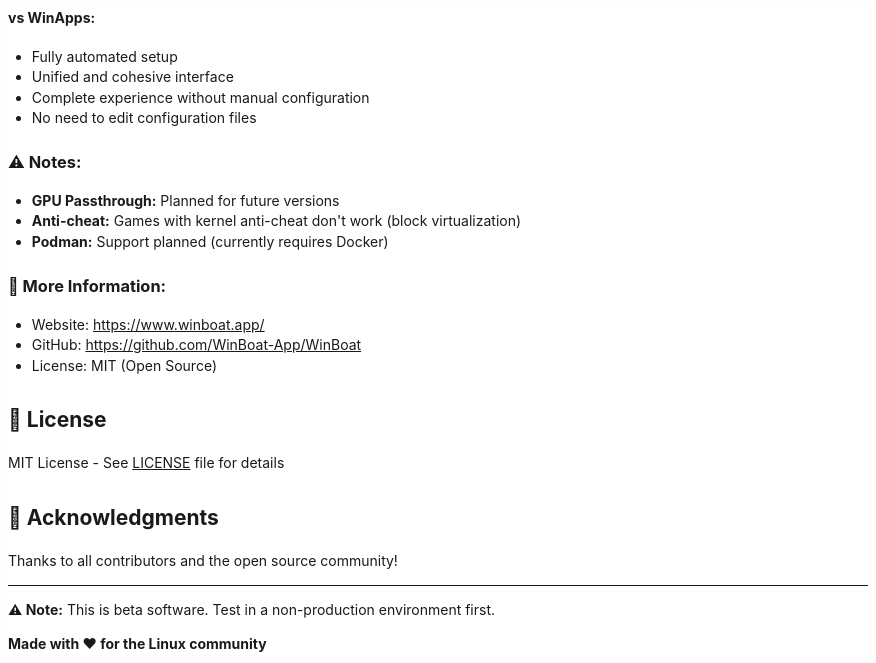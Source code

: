#### **vs WinApps:**
- Fully automated setup
- Unified and cohesive interface
- Complete experience without manual configuration
- No need to edit configuration files

### **⚠️ Notes:**
- **GPU Passthrough:** Planned for future versions
- **Anti-cheat:** Games with kernel anti-cheat don't work (block virtualization)
- **Podman:** Support planned (currently requires Docker)

### **📖 More Information:**
- Website: https://www.winboat.app/
- GitHub: https://github.com/WinBoat-App/WinBoat
- License: MIT (Open Source)

## 📝 License

MIT License - See [LICENSE](LICENSE) file for details

## 🙏 Acknowledgments

Thanks to all contributors and the open source community!

---

**⚠️ Note:** This is beta software. Test in a non-production environment first.

**Made with ❤️ for the Linux community**
